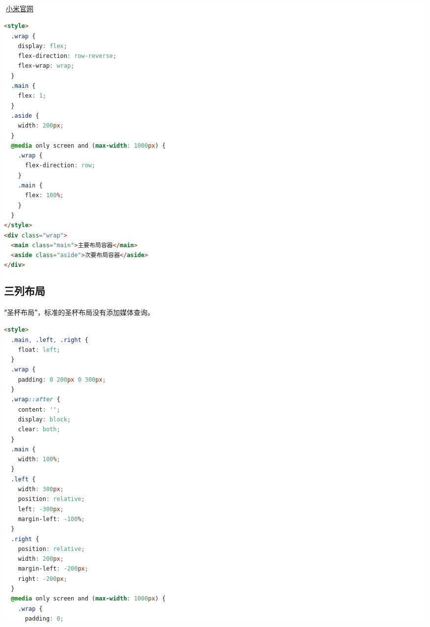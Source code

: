 ​    <a href="http://www.mi.com" target="_blank"> 小米官网 </a>

```html
<style>
  .wrap {
    display: flex;
    flex-direction: row-reverse;
    flex-wrap: wrap;
  }
  .main {
    flex: 1;
  }
  .aside {
    width: 200px;
  }
  @media only screen and (max-width: 1000px) {
    .wrap {
      flex-direction: row;
    }
    .main {
      flex: 100%;
    }
  }
</style>
<div class="wrap">
  <main class="main">主要布局容器</main>
  <aside class="aside">次要布局容器</aside>
</div>
```

## 三列布局

“圣杯布局”，标准的圣杯布局没有添加媒体查询。

```html
<style>
  .main, .left, .right {
    float: left;
  }
  .wrap {
    padding: 0 200px 0 300px;
  }
  .wrap::after {
    content: '';
    display: block;
    clear: both;
  }
  .main {
    width: 100%;
  }
  .left {
    width: 300px;
    position: relative;
    left: -300px;
    margin-left: -100%;
  }
  .right {
    position: relative;
    width: 200px;
    margin-left: -200px;
    right: -200px;
  }
  @media only screen and (max-width: 1000px) {
    .wrap {
      padding: 0;
```